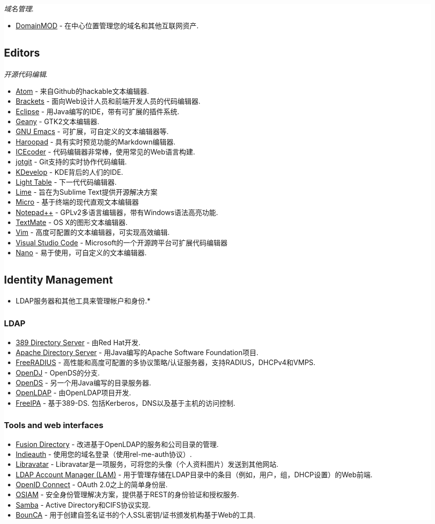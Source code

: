 *域名管理.*

* [DomainMOD](https://domainmod.org) - 在中心位置管理您的域名和其他互联网资产.

## Editors

*开源代码编辑.*

* [Atom](https://atom.io/) - 来自Github的hackable文本编辑器.
* [Brackets](http://brackets.io/) - 面向Web设计人员和前端开发人员的代码编辑器.
* [Eclipse](http://www.eclipse.org/) - 用Java编写的IDE，带有可扩展的插件系统.
* [Geany](http://www.geany.org/) -  GTK2文本编辑器.
* [GNU Emacs](http://www.gnu.org/software/emacs/) - 可扩展，可自定义的文本编辑器等.
* [Haroopad](http://pad.haroopress.com/) - 具有实时预览功能的Markdown编辑器.
* [ICEcoder](https://icecoder.net/) - 代码编辑器非常棒，使用常见的Web语言构建.
* [jotgit](https://github.com/jdleesmiller/jotgit) -  Git支持的实时协作代码编辑.
* [KDevelop](https://www.kdevelop.org/) -  KDE背后的人们的IDE.
* [Light Table](http://lighttable.com/) - 下一代代码编辑器.
* [Lime](http://limetext.org/) - 旨在为Sublime Text提供开源解决方案
* [Micro](https://micro-editor.github.io/) - 基于终端的现代直观文本编辑器
* [Notepad++](https://notepad-plus-plus.org/) -  GPLv2多语言编辑器，带有Windows语法高亮功能.
* [TextMate](https://github.com/textmate/textmate/) -  OS X的图形文本编辑器.
* [Vim](http://www.vim.org) - 高度可配置的文本编辑器，可实现高效编辑.
* [Visual Studio Code](https://code.visualstudio.com/) -  Microsoft的一个开源跨平台可扩展代码编辑器
* [Nano](http://nano-editor.org) - 易于使用，可自定义的文本编辑器.

## Identity Management

* LDAP服务器和其他工具来管理帐户和身份.*

### LDAP

* [389 Directory Server](http://www.port389.org/) - 由Red Hat开发.
* [Apache Directory Server](http://directory.apache.org/) - 用Java编写的Apache Software Foundation项目.
* [FreeRADIUS](http://freeradius.org/) - 高性能和高度可配置的多协议策略/认证服务器，支持RADIUS，DHCPv4和VMPS.
* [OpenDJ](http://opendj.forgerock.org/) -  OpenDS的分支.
* [OpenDS](https://opends.java.net/) - 另一个用Java编写的目录服务器.
* [OpenLDAP](http://www.OpenLDAP.org/) - 由OpenLDAP项目开发.
* [FreeIPA](http://www.freeipa.org/)   - 基于389-DS.  包括Kerberos，DNS以及基于主机的访问控制.

### Tools and web interfaces

* [Fusion Directory](https://www.fusiondirectory.org) - 改进基于OpenLDAP的服务和公司目录的管理.
* [Indieauth](https://indieauth.com/) - 使用您的域名登录（使用rel-me-auth协议）.
* [Libravatar](https://www.libravatar.org/) -  Libravatar是一项服务，可将您的头像（个人资料图片）发送到其他网站.
* [LDAP Account Manager (LAM)](https://www.ldap-account-manager.org/lamcms/) - 用于管理存储在LDAP目录中的条目（例如，用户，组，DHCP设置）的Web前端.
* [OpenID Connect](http://openid.net/developers/libraries/) -  OAuth 2.0之上的简单身份层.
* [OSIAM](http://osiam.github.io/) - 安全身份管理解决方案，提供基于REST的身份验证和授权服务.
* [Samba](https://www.samba.org/) -  Active Directory和CIFS协议实现.
* [BounCA](https://bounca.org/) - 用于创建自签名证书的个人SSL密钥/证书颁发机构基于Web的工具.
